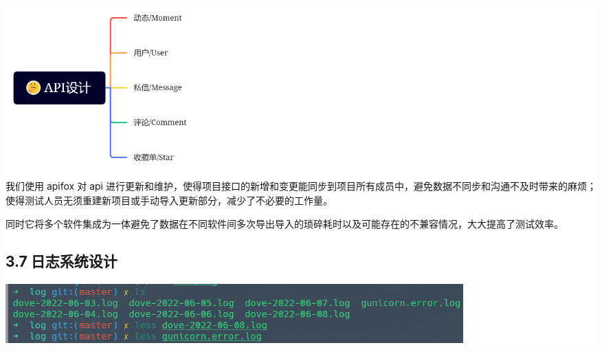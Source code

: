 <img src="img/api%E8%AE%BE%E8%AE%A1.png" alt="api设计" style="zoom: 33%;" />

我们使用 apifox 对 api 进行更新和维护，使得项目接口的新增和变更能同步到项目所有成员中，避免数据不同步和沟通不及时带来的麻烦；使得测试人员无须重建新项目或手动导入更新部分，减少了不必要的工作量。

同时它将多个软件集成为一体避免了数据在不同软件间多次导出导入的琐碎耗时以及可能存在的不兼容情况，大大提高了测试效率。

## 3.7 日志系统设计

<img src="img/log.png" alt="log" style="zoom: 67%;" />
